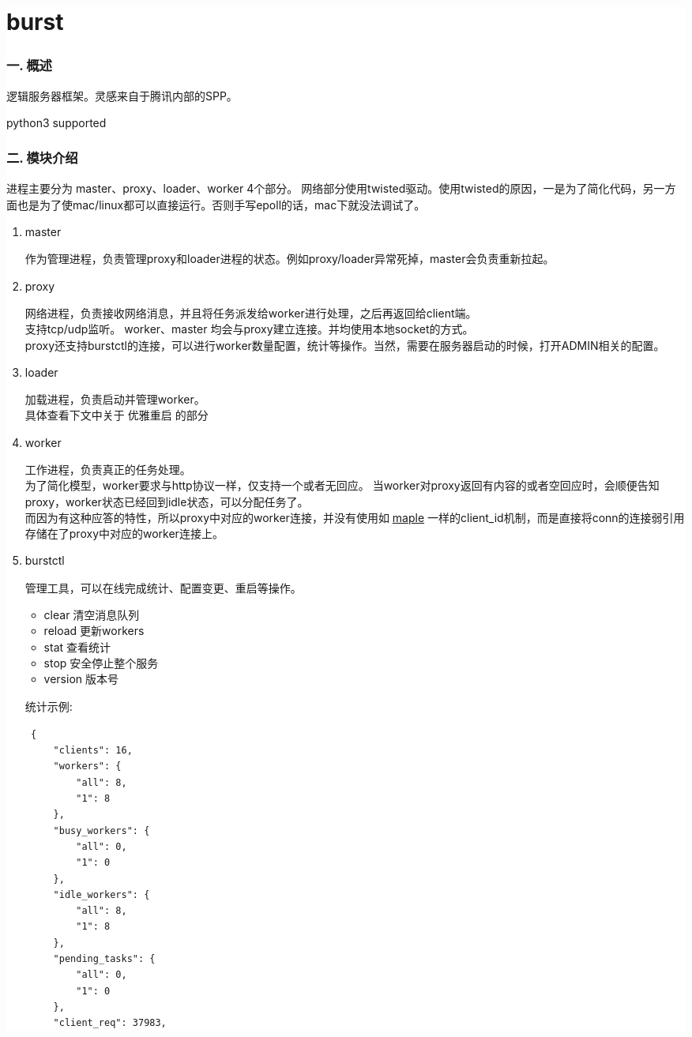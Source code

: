 # burst

### 一. 概述

逻辑服务器框架。灵感来自于腾讯内部的SPP。

python3 supported


### 二. 模块介绍

进程主要分为 master、proxy、loader、worker 4个部分。
网络部分使用twisted驱动。使用twisted的原因，一是为了简化代码，另一方面也是为了使mac/linux都可以直接运行。否则手写epoll的话，mac下就没法调试了。

1. master

    作为管理进程，负责管理proxy和loader进程的状态。例如proxy/loader异常死掉，master会负责重新拉起。

2. proxy

    网络进程，负责接收网络消息，并且将任务派发给worker进行处理，之后再返回给client端。  
    支持tcp/udp监听。
    worker、master 均会与proxy建立连接。并均使用本地socket的方式。  
    proxy还支持burstctl的连接，可以进行worker数量配置，统计等操作。当然，需要在服务器启动的时候，打开ADMIN相关的配置。
    
3. loader

    加载进程，负责启动并管理worker。  
    具体查看下文中关于 优雅重启 的部分

4. worker

    工作进程，负责真正的任务处理。  
    为了简化模型，worker要求与http协议一样，仅支持一个或者无回应。
    当worker对proxy返回有内容的或者空回应时，会顺便告知proxy，worker状态已经回到idle状态，可以分配任务了。  
    而因为有这种应答的特性，所以proxy中对应的worker连接，并没有使用如 [maple](https://github.com/dantezhu/maple) 一样的client_id机制，而是直接将conn的连接弱引用存储在了proxy中对应的worker连接上。

5. burstctl

    管理工具，可以在线完成统计、配置变更、重启等操作。

    * clear            清空消息队列
    * reload           更新workers
    * stat             查看统计
    * stop             安全停止整个服务
    * version          版本号

    统计示例:
    
        {
            "clients": 16,
            "workers": {
                "all": 8,
                "1": 8
            },
            "busy_workers": {
                "all": 0,
                "1": 0
            },
            "idle_workers": {
                "all": 8,
                "1": 8
            },
            "pending_tasks": {
                "all": 0,
                "1": 0
            },
            "client_req": 37983,
